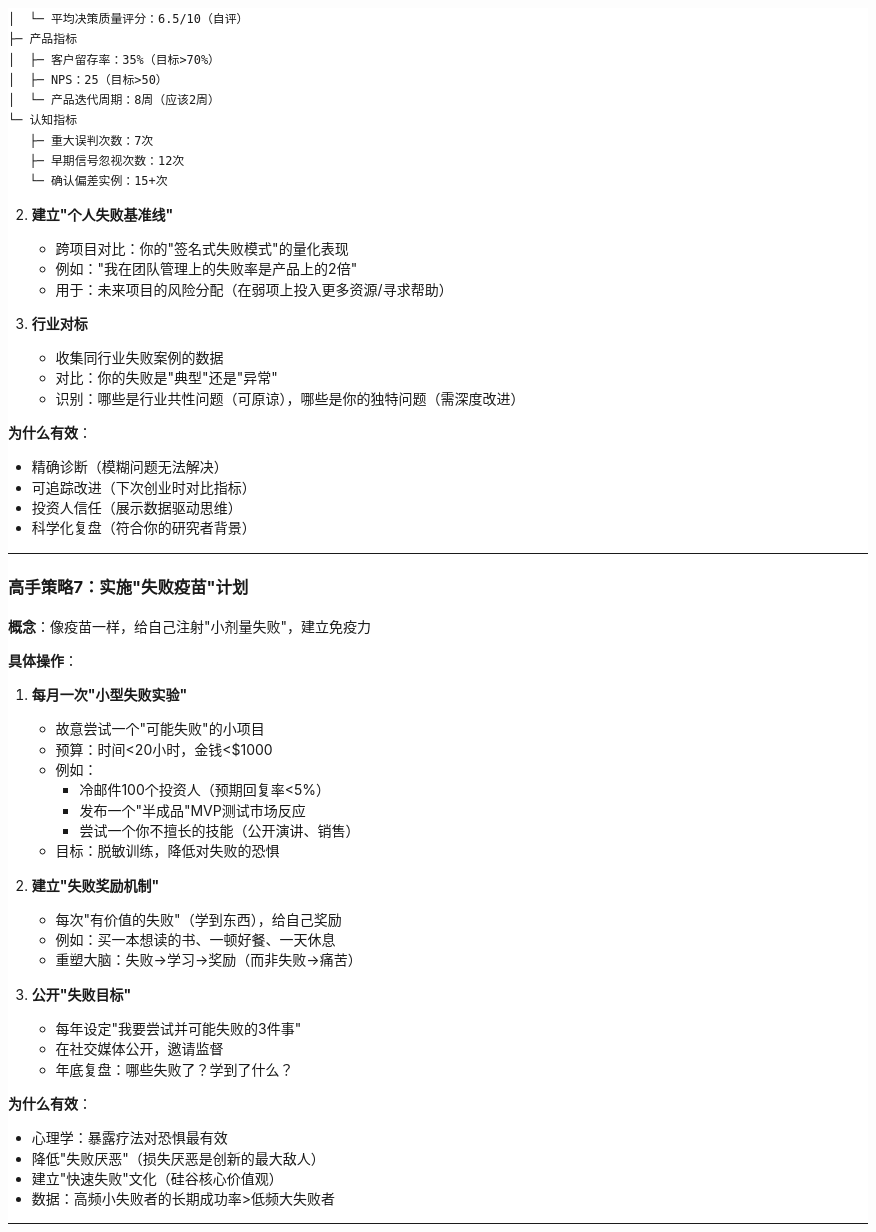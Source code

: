    ```
   │  └─ 平均决策质量评分：6.5/10（自评）
   ├─ 产品指标
   │  ├─ 客户留存率：35%（目标>70%）
   │  ├─ NPS：25（目标>50）
   │  └─ 产品迭代周期：8周（应该2周）
   └─ 认知指标
      ├─ 重大误判次数：7次
      ├─ 早期信号忽视次数：12次
      └─ 确认偏差实例：15+次
   ```

2. **建立"个人失败基准线"**
   - 跨项目对比：你的"签名式失败模式"的量化表现
   - 例如："我在团队管理上的失败率是产品上的2倍"
   - 用于：未来项目的风险分配（在弱项上投入更多资源/寻求帮助）

3. **行业对标**
   - 收集同行业失败案例的数据
   - 对比：你的失败是"典型"还是"异常"
   - 识别：哪些是行业共性问题（可原谅），哪些是你的独特问题（需深度改进）

**为什么有效**：
- 精确诊断（模糊问题无法解决）
- 可追踪改进（下次创业时对比指标）
- 投资人信任（展示数据驱动思维）
- 科学化复盘（符合你的研究者背景）

---

### 高手策略7：实施"失败疫苗"计划

**概念**：像疫苗一样，给自己注射"小剂量失败"，建立免疫力

**具体操作**：
1. **每月一次"小型失败实验"**
   - 故意尝试一个"可能失败"的小项目
   - 预算：时间<20小时，金钱<$1000
   - 例如：
     * 冷邮件100个投资人（预期回复率<5%）
     * 发布一个"半成品"MVP测试市场反应
     * 尝试一个你不擅长的技能（公开演讲、销售）
   - 目标：脱敏训练，降低对失败的恐惧

2. **建立"失败奖励机制"**
   - 每次"有价值的失败"（学到东西），给自己奖励
   - 例如：买一本想读的书、一顿好餐、一天休息
   - 重塑大脑：失败→学习→奖励（而非失败→痛苦）

3. **公开"失败目标"**
   - 每年设定"我要尝试并可能失败的3件事"
   - 在社交媒体公开，邀请监督
   - 年底复盘：哪些失败了？学到了什么？

**为什么有效**：
- 心理学：暴露疗法对恐惧最有效
- 降低"失败厌恶"（损失厌恶是创新的最大敌人）
- 建立"快速失败"文化（硅谷核心价值观）
- 数据：高频小失败者的长期成功率>低频大失败者

---